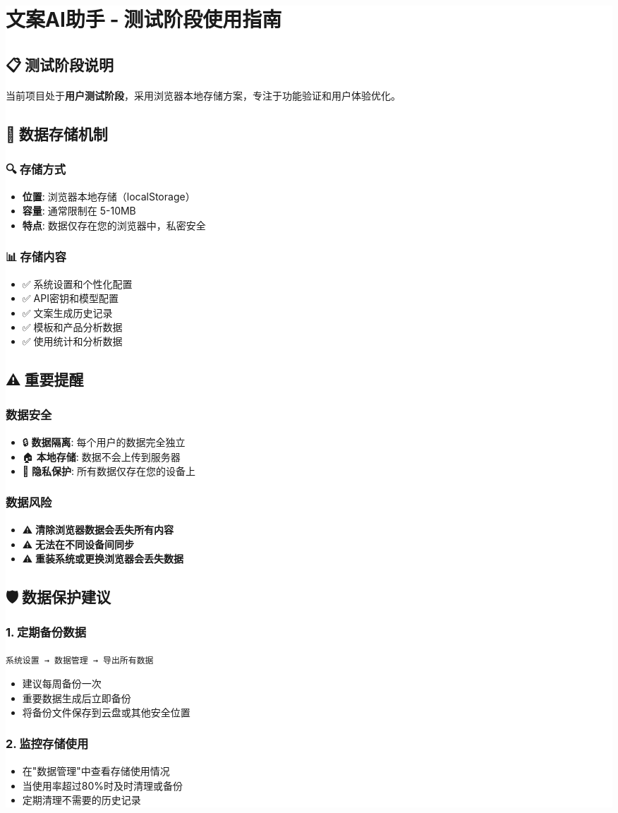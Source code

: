 # 文案AI助手 - 测试阶段使用指南

## 📋 测试阶段说明

当前项目处于**用户测试阶段**，采用浏览器本地存储方案，专注于功能验证和用户体验优化。

## 💾 数据存储机制

### 🔍 存储方式
- **位置**: 浏览器本地存储（localStorage）
- **容量**: 通常限制在 5-10MB
- **特点**: 数据仅存在您的浏览器中，私密安全

### 📊 存储内容
- ✅ 系统设置和个性化配置
- ✅ API密钥和模型配置
- ✅ 文案生成历史记录
- ✅ 模板和产品分析数据
- ✅ 使用统计和分析数据

## ⚠️ 重要提醒

### 数据安全
- 🔒 **数据隔离**: 每个用户的数据完全独立
- 🏠 **本地存储**: 数据不会上传到服务器
- 🔐 **隐私保护**: 所有数据仅存在您的设备上

### 数据风险
- ⚠️ **清除浏览器数据会丢失所有内容**
- ⚠️ **无法在不同设备间同步**
- ⚠️ **重装系统或更换浏览器会丢失数据**

## 🛡️ 数据保护建议

### 1. 定期备份数据
```
系统设置 → 数据管理 → 导出所有数据
```
- 建议每周备份一次
- 重要数据生成后立即备份
- 将备份文件保存到云盘或其他安全位置

### 2. 监控存储使用
- 在"数据管理"中查看存储使用情况
- 当使用率超过80%时及时清理或备份
- 定期清理不需要的历史记录
